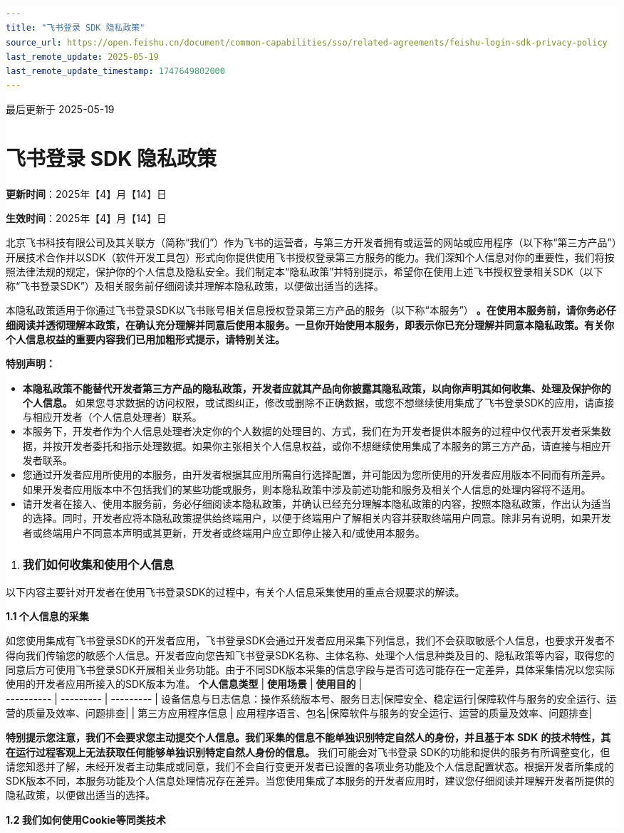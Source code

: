 ```yaml
---
title: "飞书登录 SDK 隐私政策"
source_url: https://open.feishu.cn/document/common-capabilities/sso/related-agreements/feishu-login-sdk-privacy-policy
last_remote_update: 2025-05-19
last_remote_update_timestamp: 1747649802000
---
```

最后更新于 2025-05-19

# 飞书登录 SDK 隐私政策

**更新时间**：2025年【4】月【14】日

**生效时间**：2025年【4】月【14】日

北京飞书科技有限公司及其关联方（简称“我们”）作为飞书的运营者，与第三方开发者拥有或运营的网站或应用程序（以下称“第三方产品”）开展技术合作并以SDK（软件开发工具包）形式向你提供使用飞书授权登录第三方服务的能力。我们深知个人信息对你的重要性，我们将按照法律法规的规定，保护你的个人信息及隐私安全。我们制定本“隐私政策”并特别提示，希望你在使用上述飞书授权登录相关SDK（以下称“飞书登录SDK”）及相关服务前仔细阅读并理解本隐私政策，以便做出适当的选择。

本隐私政策适用于你通过飞书登录SDK以飞书账号相关信息授权登录第三方产品的服务（以下称“本服务”） **。在使用本服务前，请你务必仔细阅读并透彻理解本政策，在确认充分理解并同意后使用本服务。一旦你开始使用本服务，即表示你已充分理解并同意本隐私政策。有关你个人信息权益的重要内容我们已用加粗形式提示，请特别关注。**

**特别声明：**
- **本隐私政策不能替代开发者第三方产品的隐私政策，开发者应就其产品向你披露其隐私政策，以向你声明其如何收集、处理及保护你的个人信息。** 如果您寻求数据的访问权限，或试图纠正，修改或删除不正确数据，或您不想继续使用集成了飞书登录SDK的应用，请直接与相应开发者（个人信息处理者）联系。
- 本服务下，开发者作为个人信息处理者决定你的个人数据的处理目的、方式，我们在为开发者提供本服务的过程中仅代表开发者采集数据，并按开发者委托和指示处理数据。如果你主张相关个人信息权益，或你不想继续使用集成了本服务的第三方产品，请直接与相应开发者联系。
- 您通过开发者应用所使用的本服务，由开发者根据其应用所需自行选择配置，并可能因为您所使用的开发者应用版本不同而有所差异。如果开发者应用版本中不包括我们的某些功能或服务，则本隐私政策中涉及前述功能和服务及相关个人信息的处理内容将不适用。
- 请开发者在接入、使用本服务前，务必仔细阅读本隐私政策，并确认已经充分理解本隐私政策的内容，按照本隐私政策，作出认为适当的选择。同时，开发者应将本隐私政策提供给终端用户，以便于终端用户了解相关内容并获取终端用户同意。除非另有说明，如果开发者或终端用户不同意本声明或其更新，开发者或终端用户应立即停止接入和/或使用本服务。

1. ### **我们如何收集和使用个人信息**

以下内容主要针对开发者在使用飞书登录SDK的过程中，有关个人信息采集使用的重点合规要求的解读。

**1.1 个人信息的采集**

如您使用集成有飞书登录SDK的开发者应用，飞书登录SDK会通过开发者应用采集下列信息，我们不会获取敏感个人信息，也要求开发者不得向我们传输您的敏感个人信息。开发者应向您告知飞书登录SDK名称、主体名称、处理个人信息种类及目的、隐私政策等内容，取得您的同意后方可使用飞书登录SDK开展相关业务功能。由于不同SDK版本采集的信息字段与是否可选可能存在一定差异，具体采集情况以您实际使用的开发者应用所接入的SDK版本为准。
**个人信息类型** | **使用场景**  | **使用目的** |                       
---------- | --------- | --------- | 
设备信息与日志信息：操作系统版本号、服务日志|保障安全、稳定运行|保障软件与服务的安全运行、运营的质量及效率、问题排查| 
| 第三方应用程序信息  | 应用程序语言、包名|保障软件与服务的安全运行、运营的质量及效率、问题排查| 

**特别提示您注意，我们不会要求您主动提交个人信息。我们采集的信息不能单独识别特定自然人的身份，并且基于本** **SDK** **的技术特性，其在运行过程客观上无法获取任何能够单独识别特定自然人身份的信息。**
我们可能会对飞书登录 SDK的功能和提供的服务有所调整变化，但请您知悉并了解，未经开发者主动集成或同意，我们不会自行变更开发者已设置的各项业务功能及个人信息配置状态。根据开发者所集成的SDK版本不同，本服务功能及个人信息处理情况存在差异。当您使用集成了本服务的开发者应用时，建议您仔细阅读并理解开发者所提供的隐私政策，以便做出适当的选择。

**1.2 我们如何使用Cookie等同类技术**
